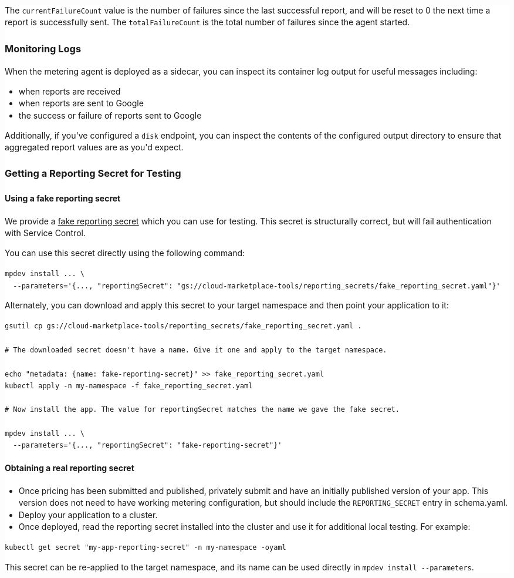 The `currentFailureCount` value is the number of failures since the last successful report, and will be reset to 0 the next time a report is successfully sent. The `totalFailureCount` is the total number of failures since the agent started.

### Monitoring Logs

When the metering agent is deployed as a sidecar, you can inspect its container log output for useful messages including:
* when reports are received
* when reports are sent to Google
* the success or failure of reports sent to Google

Additionally, if you've configured a `disk` endpoint, you can inspect the contents of the configured output directory to ensure that aggregated report values are as you'd expect.

### Getting a Reporting Secret for Testing

#### Using a fake reporting secret

We provide a [fake reporting secret](https://storage.cloud.google.com/cloud-marketplace-tools/reporting_secrets/fake_reporting_secret.yaml)
which you can use for testing. This secret is structurally correct, but will fail authentication with Service Control.

You can use this secret directly using the following command:

```shell
mpdev install ... \
  --parameters='{..., "reportingSecret": "gs://cloud-marketplace-tools/reporting_secrets/fake_reporting_secret.yaml"}'
```

Alternately, you can download and apply this secret to your target namespace and then point your application to it:

```shell
gsutil cp gs://cloud-marketplace-tools/reporting_secrets/fake_reporting_secret.yaml .

# The downloaded secret doesn't have a name. Give it one and apply to the target namespace.

echo "metadata: {name: fake-reporting-secret}" >> fake_reporting_secret.yaml
kubectl apply -n my-namespace -f fake_reporting_secret.yaml

# Now install the app. The value for reportingSecret matches the name we gave the fake secret.

mpdev install ... \
  --parameters='{..., "reportingSecret": "fake-reporting-secret"}'

```

#### Obtaining a real reporting secret

* Once pricing has been submitted and published, privately submit and have an initially published version of your app. This version does not need to have working metering configuration, but should include the `REPORTING_SECRET` entry in schema.yaml.
* Deploy your application to a cluster.
* Once deployed, read the reporting secret installed into the cluster and use it for additional local testing. For example:

```shell
kubectl get secret "my-app-reporting-secret" -n my-namespace -oyaml
```

This secret can be re-applied to the target namespace, and its name can be used directly in `mpdev install --parameters`.
